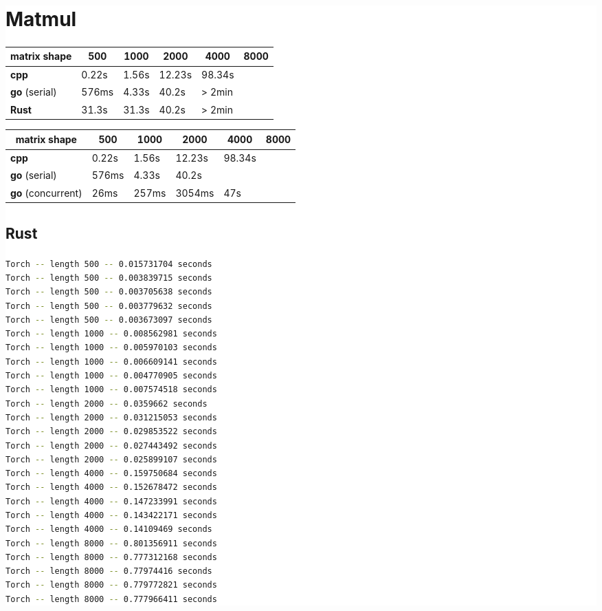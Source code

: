 

# Matmul

| matrix shape | 500 | 1000 | 2000 | 4000 | 8000
|-|-|-|-|-|-|
| **cpp** | 0.22s | 1.56s | 12.23s | 98.34s | |
| **go** (serial) | 576ms | 4.33s | 40.2s | > 2min | |
| **Rust** | 31.3s | 31.3s | 40.2s | > 2min | |



| matrix shape | 500 | 1000 | 2000 | 4000 | 8000
|-|-|-|-|-|-|
| **cpp** | 0.22s | 1.56s | 12.23s | 98.34s | |
| **go** (serial) | 576ms | 4.33s | 40.2s | |
| **go** (concurrent) | 26ms | 257ms | 3054ms | 47s ||

## Rust

```sh
Torch -- length 500 -- 0.015731704 seconds
Torch -- length 500 -- 0.003839715 seconds
Torch -- length 500 -- 0.003705638 seconds
Torch -- length 500 -- 0.003779632 seconds
Torch -- length 500 -- 0.003673097 seconds
Torch -- length 1000 -- 0.008562981 seconds
Torch -- length 1000 -- 0.005970103 seconds
Torch -- length 1000 -- 0.006609141 seconds
Torch -- length 1000 -- 0.004770905 seconds
Torch -- length 1000 -- 0.007574518 seconds
Torch -- length 2000 -- 0.0359662 seconds
Torch -- length 2000 -- 0.031215053 seconds
Torch -- length 2000 -- 0.029853522 seconds
Torch -- length 2000 -- 0.027443492 seconds
Torch -- length 2000 -- 0.025899107 seconds
Torch -- length 4000 -- 0.159750684 seconds
Torch -- length 4000 -- 0.152678472 seconds
Torch -- length 4000 -- 0.147233991 seconds
Torch -- length 4000 -- 0.143422171 seconds
Torch -- length 4000 -- 0.14109469 seconds
Torch -- length 8000 -- 0.801356911 seconds
Torch -- length 8000 -- 0.777312168 seconds
Torch -- length 8000 -- 0.77974416 seconds
Torch -- length 8000 -- 0.779772821 seconds
Torch -- length 8000 -- 0.777966411 seconds
```
